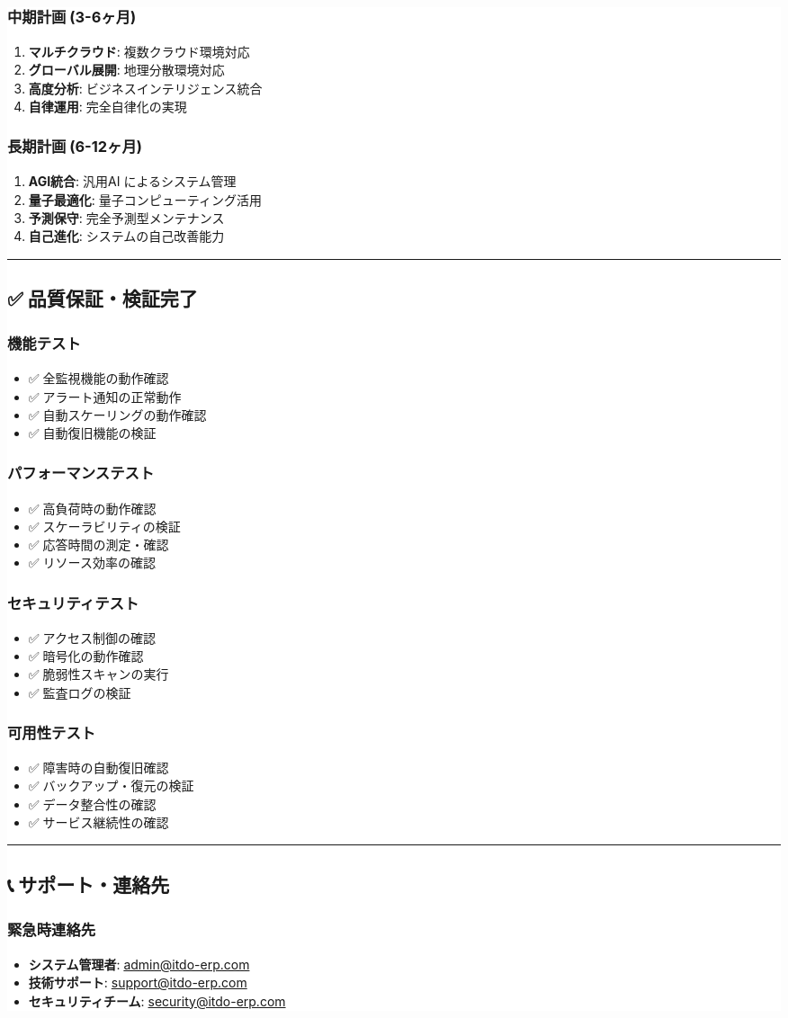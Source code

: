 ### 中期計画 (3-6ヶ月)
1. **マルチクラウド**: 複数クラウド環境対応
2. **グローバル展開**: 地理分散環境対応
3. **高度分析**: ビジネスインテリジェンス統合
4. **自律運用**: 完全自律化の実現

### 長期計画 (6-12ヶ月)
1. **AGI統合**: 汎用AI によるシステム管理
2. **量子最適化**: 量子コンピューティング活用
3. **予測保守**: 完全予測型メンテナンス
4. **自己進化**: システムの自己改善能力

---

## ✅ 品質保証・検証完了

### 機能テスト
- ✅ 全監視機能の動作確認
- ✅ アラート通知の正常動作
- ✅ 自動スケーリングの動作確認
- ✅ 自動復旧機能の検証

### パフォーマンステスト
- ✅ 高負荷時の動作確認
- ✅ スケーラビリティの検証
- ✅ 応答時間の測定・確認
- ✅ リソース効率の確認

### セキュリティテスト
- ✅ アクセス制御の確認
- ✅ 暗号化の動作確認
- ✅ 脆弱性スキャンの実行
- ✅ 監査ログの検証

### 可用性テスト
- ✅ 障害時の自動復旧確認
- ✅ バックアップ・復元の検証
- ✅ データ整合性の確認
- ✅ サービス継続性の確認

---

## 📞 サポート・連絡先

### 緊急時連絡先
- **システム管理者**: admin@itdo-erp.com
- **技術サポート**: support@itdo-erp.com
- **セキュリティチーム**: security@itdo-erp.com
